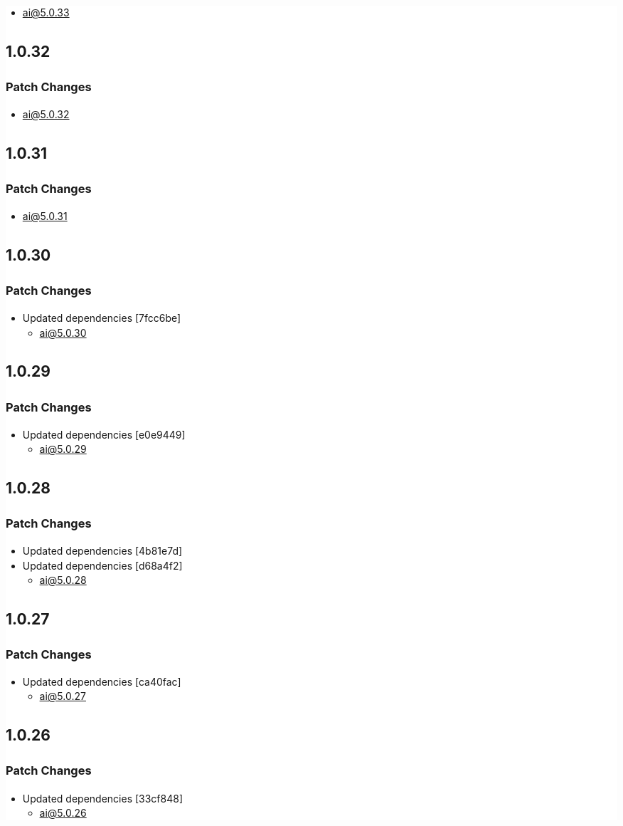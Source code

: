 - ai@5.0.33

## 1.0.32

### Patch Changes

- ai@5.0.32

## 1.0.31

### Patch Changes

- ai@5.0.31

## 1.0.30

### Patch Changes

- Updated dependencies [7fcc6be]
  - ai@5.0.30

## 1.0.29

### Patch Changes

- Updated dependencies [e0e9449]
  - ai@5.0.29

## 1.0.28

### Patch Changes

- Updated dependencies [4b81e7d]
- Updated dependencies [d68a4f2]
  - ai@5.0.28

## 1.0.27

### Patch Changes

- Updated dependencies [ca40fac]
  - ai@5.0.27

## 1.0.26

### Patch Changes

- Updated dependencies [33cf848]
  - ai@5.0.26

